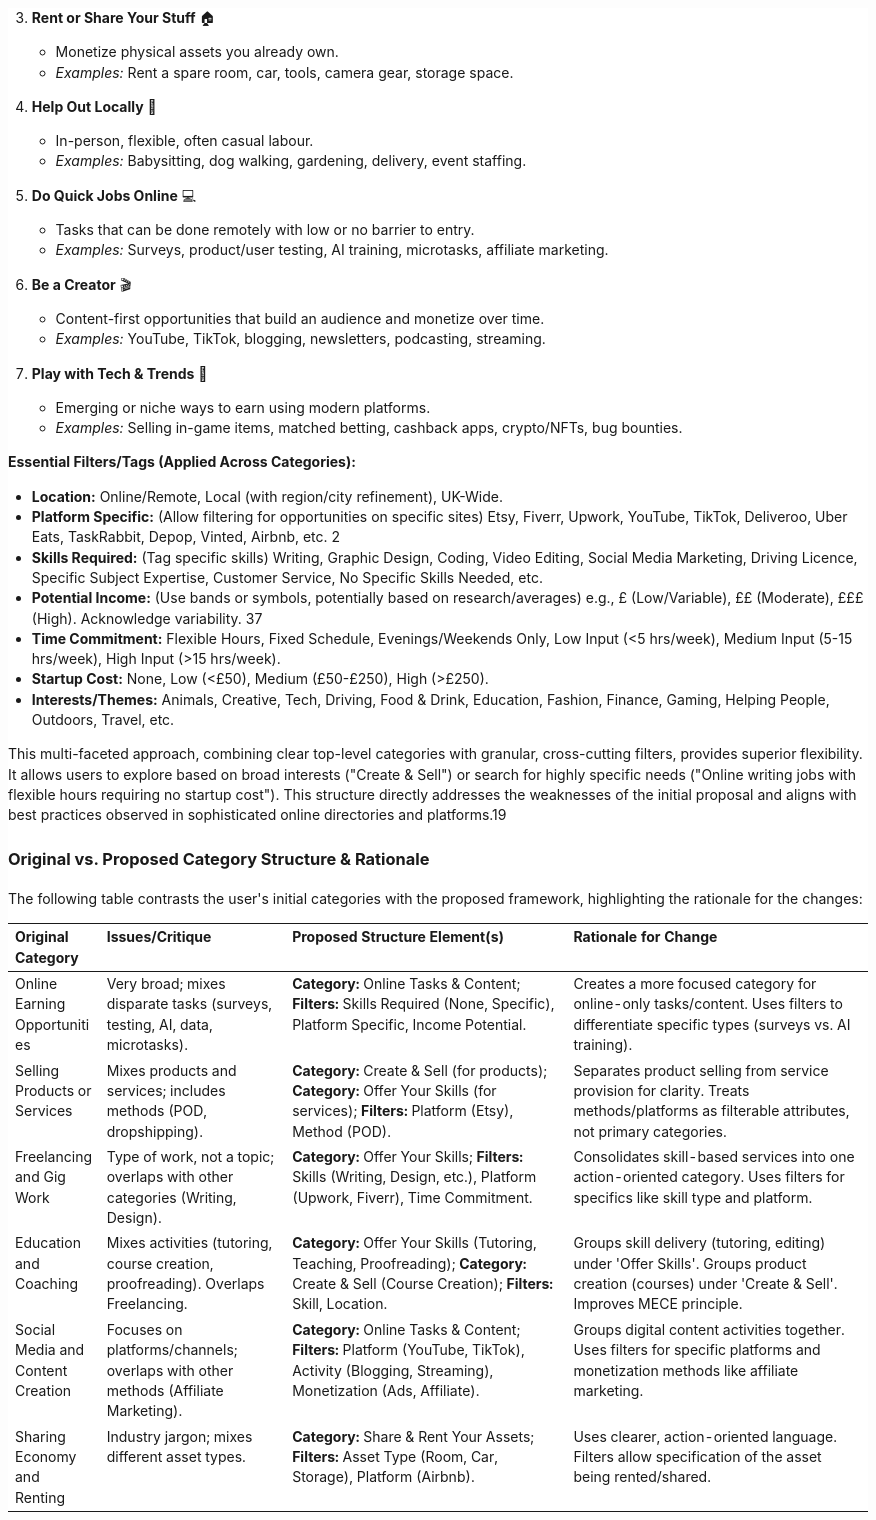 3. **Rent or Share Your Stuff** 🏠
   - Monetize physical assets you already own.
   - _Examples:_ Rent a spare room, car, tools, camera gear, storage space.

4. **Help Out Locally** 📍
   - In-person, flexible, often casual labour.
   - _Examples:_ Babysitting, dog walking, gardening, delivery, event staffing.

5. **Do Quick Jobs Online** 💻
   - Tasks that can be done remotely with low or no barrier to entry.
   - _Examples:_ Surveys, product/user testing, AI training, microtasks, affiliate marketing.

6. **Be a Creator** 🎬
   - Content-first opportunities that build an audience and monetize over time.
   - _Examples:_ YouTube, TikTok, blogging, newsletters, podcasting, streaming.

7. **Play with Tech & Trends** 🚀
   - Emerging or niche ways to earn using modern platforms.
   - _Examples:_ Selling in-game items, matched betting, cashback apps, crypto/NFTs, bug bounties.

**Essential Filters/Tags (Applied Across Categories):**

- **Location:** Online/Remote, Local (with region/city refinement), UK-Wide.
- **Platform Specific:** (Allow filtering for opportunities on specific sites) Etsy, Fiverr, Upwork, YouTube, TikTok, Deliveroo, Uber Eats, TaskRabbit, Depop, Vinted, Airbnb, etc. 2
- **Skills Required:** (Tag specific skills) Writing, Graphic Design, Coding, Video Editing, Social Media Marketing, Driving Licence, Specific Subject Expertise, Customer Service, No Specific Skills Needed, etc.
- **Potential Income:** (Use bands or symbols, potentially based on research/averages) e.g., £ (Low/Variable), ££ (Moderate), £££ (High). Acknowledge variability. 37
- **Time Commitment:** Flexible Hours, Fixed Schedule, Evenings/Weekends Only, Low Input (\<5 hrs/week), Medium Input (5-15 hrs/week), High Input (\>15 hrs/week).
- **Startup Cost:** None, Low (\<£50), Medium (£50-£250), High (\>£250).
- **Interests/Themes:** Animals, Creative, Tech, Driving, Food & Drink, Education, Fashion, Finance, Gaming, Helping People, Outdoors, Travel, etc.

This multi-faceted approach, combining clear top-level categories with granular, cross-cutting filters, provides superior flexibility. It allows users to explore based on broad interests ("Create & Sell") or search for highly specific needs ("Online writing jobs with flexible hours requiring no startup cost"). This structure directly addresses the weaknesses of the initial proposal and aligns with best practices observed in sophisticated online directories and platforms.19

### **Original vs. Proposed Category Structure & Rationale**

The following table contrasts the user's initial categories with the proposed framework, highlighting the rationale for the changes:

| Original Category                 | Issues/Critique                                                                   | Proposed Structure Element(s)                                                                                                                    | Rationale for Change                                                                                                                              |
| :-------------------------------- | :-------------------------------------------------------------------------------- | :----------------------------------------------------------------------------------------------------------------------------------------------- | :------------------------------------------------------------------------------------------------------------------------------------------------ |
| Online Earning Opportunities      | Very broad; mixes disparate tasks (surveys, testing, AI, data, microtasks).       | **Category:** Online Tasks & Content; **Filters:** Skills Required (None, Specific), Platform Specific, Income Potential.                        | Creates a more focused category for online-only tasks/content. Uses filters to differentiate specific types (surveys vs. AI training).            |
| Selling Products or Services      | Mixes products and services; includes methods (POD, dropshipping).                | **Category:** Create & Sell (for products); **Category:** Offer Your Skills (for services); **Filters:** Platform (Etsy), Method (POD).          | Separates product selling from service provision for clarity. Treats methods/platforms as filterable attributes, not primary categories.          |
| Freelancing and Gig Work          | Type of work, not a topic; overlaps with other categories (Writing, Design).      | **Category:** Offer Your Skills; **Filters:** Skills (Writing, Design, etc.), Platform (Upwork, Fiverr), Time Commitment.                        | Consolidates skill-based services into one action-oriented category. Uses filters for specifics like skill type and platform.                     |
| Education and Coaching            | Mixes activities (tutoring, course creation, proofreading). Overlaps Freelancing. | **Category:** Offer Your Skills (Tutoring, Teaching, Proofreading); **Category:** Create & Sell (Course Creation); **Filters:** Skill, Location. | Groups skill delivery (tutoring, editing) under 'Offer Skills'. Groups product creation (courses) under 'Create & Sell'. Improves MECE principle. |
| Social Media and Content Creation | Focuses on platforms/channels; overlaps with other methods (Affiliate Marketing). | **Category:** Online Tasks & Content; **Filters:** Platform (YouTube, TikTok), Activity (Blogging, Streaming), Monetization (Ads, Affiliate).    | Groups digital content activities together. Uses filters for specific platforms and monetization methods like affiliate marketing.                |
| Sharing Economy and Renting       | Industry jargon; mixes different asset types.                                     | **Category:** Share & Rent Your Assets; **Filters:** Asset Type (Room, Car, Storage), Platform (Airbnb).                                         | Uses clearer, action-oriented language. Filters allow specification of the asset being rented/shared.                                             |